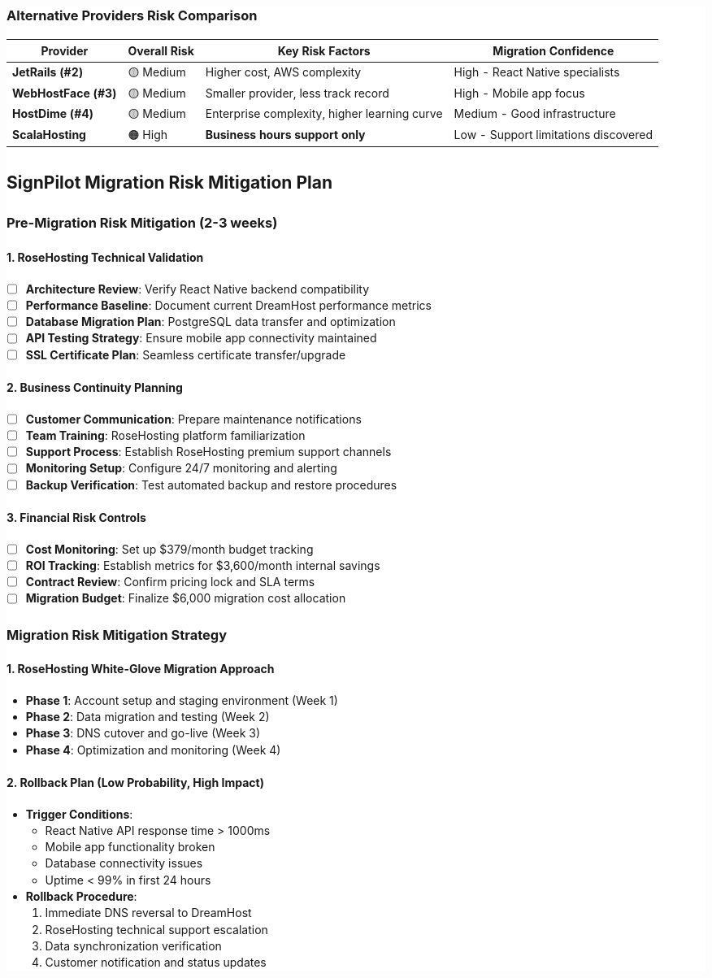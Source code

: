 ### Alternative Providers Risk Comparison
| Provider | Overall Risk | Key Risk Factors | Migration Confidence |
|----------|-------------|------------------|---------------------|
| **JetRails (#2)** | 🟡 Medium | Higher cost, AWS complexity | High - React Native specialists |
| **WebHostFace (#3)** | 🟡 Medium | Smaller provider, less track record | High - Mobile app focus |
| **HostDime (#4)** | 🟡 Medium | Enterprise complexity, higher learning curve | Medium - Good infrastructure |
| **ScalaHosting** | 🟠 High | **Business hours support only** | Low - Support limitations discovered |

## SignPilot Migration Risk Mitigation Plan

### Pre-Migration Risk Mitigation (2-3 weeks)

#### 1. RoseHosting Technical Validation
- [ ] **Architecture Review**: Verify React Native backend compatibility
- [ ] **Performance Baseline**: Document current DreamHost performance metrics
- [ ] **Database Migration Plan**: PostgreSQL data transfer and optimization
- [ ] **API Testing Strategy**: Ensure mobile app connectivity maintained
- [ ] **SSL Certificate Plan**: Seamless certificate transfer/upgrade

#### 2. Business Continuity Planning
- [ ] **Customer Communication**: Prepare maintenance notifications
- [ ] **Team Training**: RoseHosting platform familiarization
- [ ] **Support Process**: Establish RoseHosting premium support channels
- [ ] **Monitoring Setup**: Configure 24/7 monitoring and alerting
- [ ] **Backup Verification**: Test automated backup and restore procedures

#### 3. Financial Risk Controls
- [ ] **Cost Monitoring**: Set up $379/month budget tracking
- [ ] **ROI Tracking**: Establish metrics for $3,600/month internal savings
- [ ] **Contract Review**: Confirm pricing lock and SLA terms
- [ ] **Migration Budget**: Finalize $6,000 migration cost allocation

### Migration Risk Mitigation Strategy

#### 1. RoseHosting White-Glove Migration Approach
- **Phase 1**: Account setup and staging environment (Week 1)
- **Phase 2**: Data migration and testing (Week 2) 
- **Phase 3**: DNS cutover and go-live (Week 3)
- **Phase 4**: Optimization and monitoring (Week 4)

#### 2. Rollback Plan (Low Probability, High Impact)
- **Trigger Conditions**: 
  - React Native API response time > 1000ms
  - Mobile app functionality broken
  - Database connectivity issues
  - Uptime < 99% in first 24 hours
- **Rollback Procedure**:
  1. Immediate DNS reversal to DreamHost
  2. RoseHosting technical support escalation
  3. Data synchronization verification
  4. Customer notification and status updates
